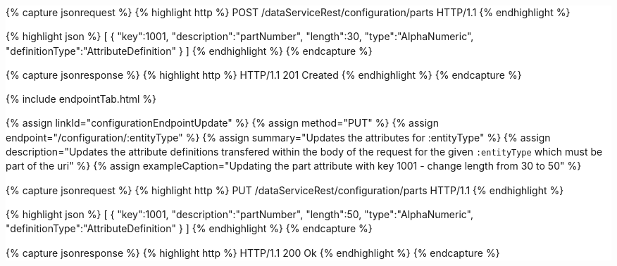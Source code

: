 {% capture jsonrequest %}
{% highlight http %}
POST /dataServiceRest/configuration/parts HTTP/1.1
{% endhighlight %}

{% highlight json %}
[
  {
    "key":1001,
    "description":"partNumber",
    "length":30,
    "type":"AlphaNumeric",
    "definitionType":"AttributeDefinition"
  }
]
{% endhighlight %}
{% endcapture %}

{% capture jsonresponse %}
{% highlight http %}
HTTP/1.1 201 Created
{% endhighlight %}
{% endcapture %}

{% include endpointTab.html %}


{% assign linkId="configurationEndpointUpdate" %}
{% assign method="PUT" %}
{% assign endpoint="/configuration/:entityType" %}
{% assign summary="Updates the attributes for :entityType" %}
{% assign description="Updates the attribute definitions transfered within the body of the request for the given `:entityType` which must be part of the uri" %}
{% assign exampleCaption="Updating the part attribute with key 1001 - change length from 30 to 50" %}

{% capture jsonrequest %}
{% highlight http %}
PUT /dataServiceRest/configuration/parts HTTP/1.1
{% endhighlight %}

{% highlight json %}
[
  {
    "key":1001,
    "description":"partNumber",
    "length":50,
    "type":"AlphaNumeric",
    "definitionType":"AttributeDefinition"
  }
]
{% endhighlight %}
{% endcapture %}

{% capture jsonresponse %}
{% highlight http %}
HTTP/1.1 200 Ok
{% endhighlight %}
{% endcapture %}
